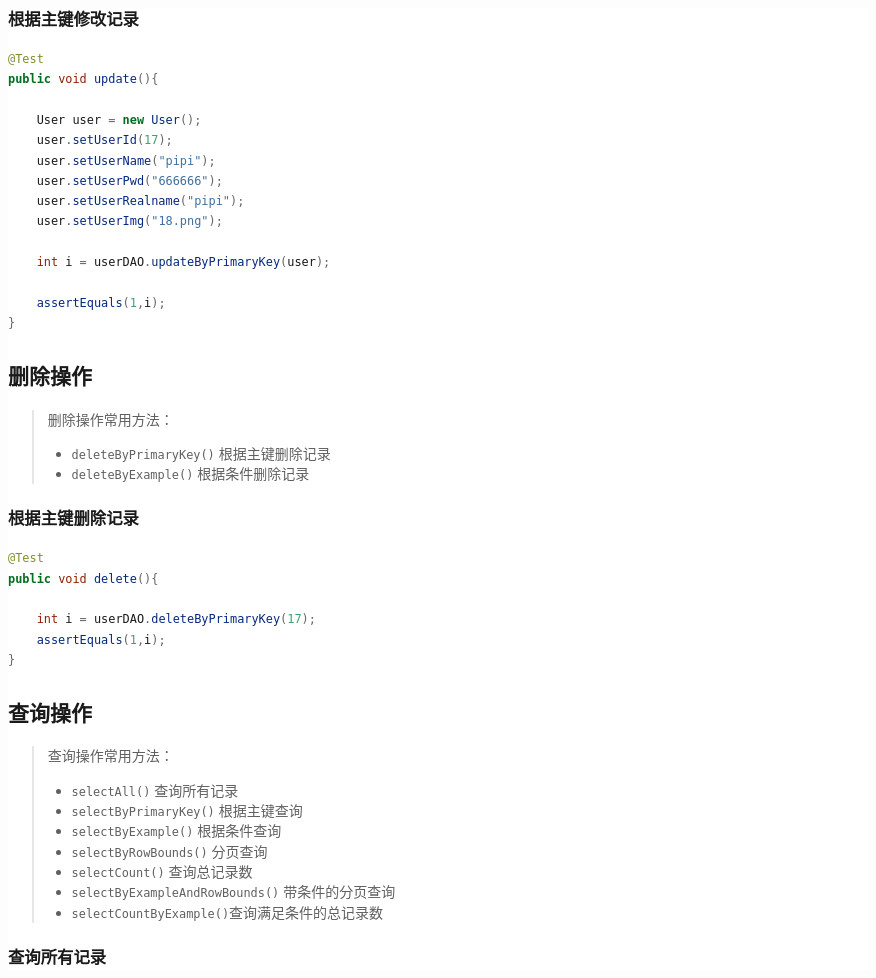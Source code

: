 ### 根据主键修改记录

```java
@Test
public void update(){

    User user = new User();
    user.setUserId(17);
    user.setUserName("pipi");
    user.setUserPwd("666666");
    user.setUserRealname("pipi");
    user.setUserImg("18.png");

    int i = userDAO.updateByPrimaryKey(user);
    
    assertEquals(1,i);
}
```



## 删除操作

> 删除操作常用方法：
> 
> *   `deleteByPrimaryKey()` 根据主键删除记录
> *   `deleteByExample()` 根据条件删除记录

### 根据主键删除记录

```java
@Test
public void delete(){

    int i = userDAO.deleteByPrimaryKey(17);
    assertEquals(1,i);
}
```



## 查询操作

> 查询操作常用方法：
> 
> *   `selectAll()` 查询所有记录
> *   `selectByPrimaryKey()` 根据主键查询
> *   `selectByExample()` 根据条件查询
> *   `selectByRowBounds()` 分页查询
> *   `selectCount()` 查询总记录数
> *   `selectByExampleAndRowBounds()` 带条件的分页查询
> *   `selectCountByExample()`查询满足条件的总记录数

### 查询所有记录
